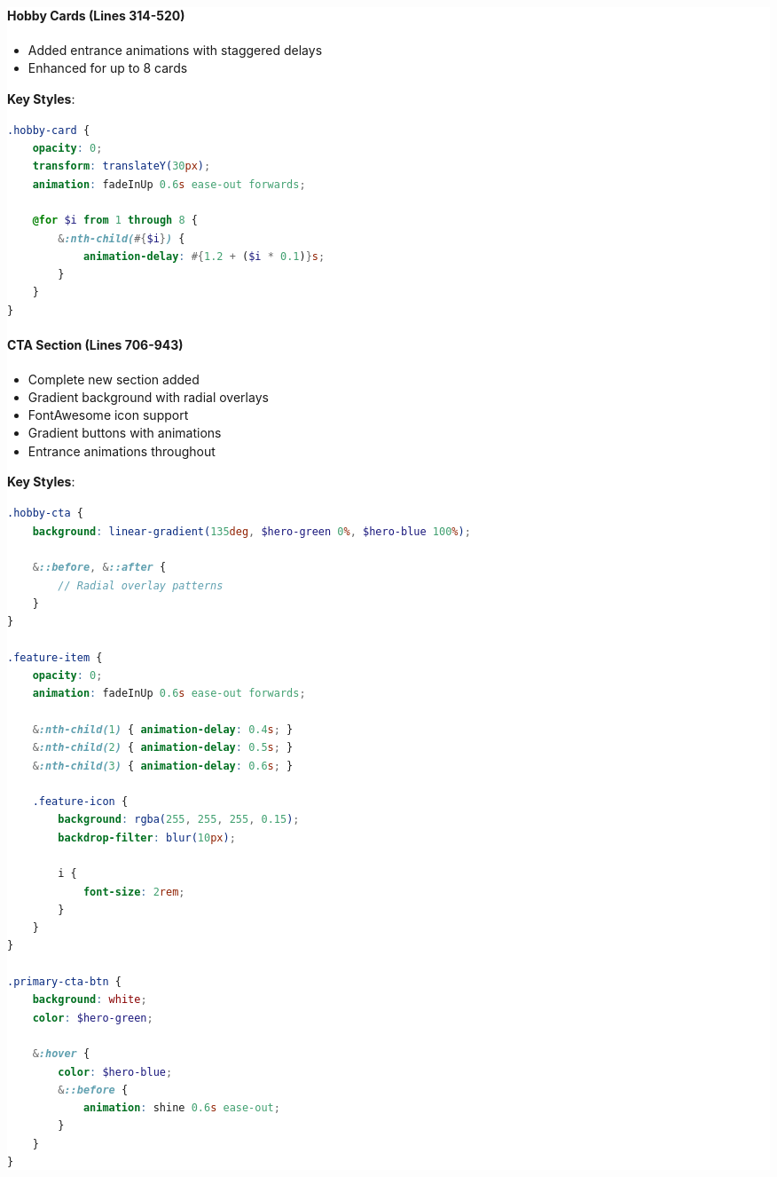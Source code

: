 #### **Hobby Cards** (Lines 314-520)
- Added entrance animations with staggered delays
- Enhanced for up to 8 cards

**Key Styles**:
```scss
.hobby-card {
    opacity: 0;
    transform: translateY(30px);
    animation: fadeInUp 0.6s ease-out forwards;
    
    @for $i from 1 through 8 {
        &:nth-child(#{$i}) {
            animation-delay: #{1.2 + ($i * 0.1)}s;
        }
    }
}
```

#### **CTA Section** (Lines 706-943)
- Complete new section added
- Gradient background with radial overlays
- FontAwesome icon support
- Gradient buttons with animations
- Entrance animations throughout

**Key Styles**:
```scss
.hobby-cta {
    background: linear-gradient(135deg, $hero-green 0%, $hero-blue 100%);
    
    &::before, &::after {
        // Radial overlay patterns
    }
}

.feature-item {
    opacity: 0;
    animation: fadeInUp 0.6s ease-out forwards;
    
    &:nth-child(1) { animation-delay: 0.4s; }
    &:nth-child(2) { animation-delay: 0.5s; }
    &:nth-child(3) { animation-delay: 0.6s; }
    
    .feature-icon {
        background: rgba(255, 255, 255, 0.15);
        backdrop-filter: blur(10px);
        
        i {
            font-size: 2rem;
        }
    }
}

.primary-cta-btn {
    background: white;
    color: $hero-green;
    
    &:hover {
        color: $hero-blue;
        &::before {
            animation: shine 0.6s ease-out;
        }
    }
}
```